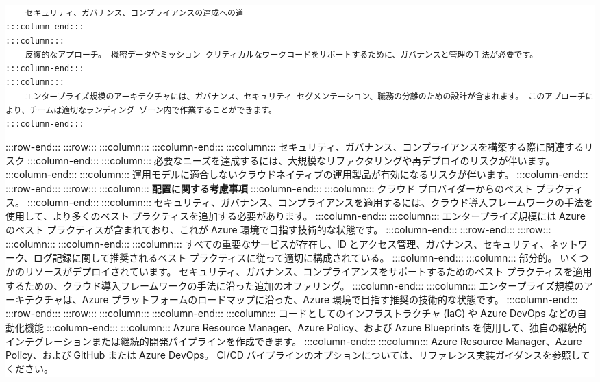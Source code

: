        セキュリティ、ガバナンス、コンプライアンスの達成への道
    :::column-end:::
    :::column:::
        反復的なアプローチ。 機密データやミッション クリティカルなワークロードをサポートするために、ガバナンスと管理の手法が必要です。
    :::column-end:::
    :::column:::
        エンタープライズ規模のアーキテクチャには、ガバナンス、セキュリティ セグメンテーション、職務の分離のための設計が含まれます。 このアプローチにより、チームは適切なランディング ゾーン内で作業することができます。
    :::column-end:::
:::row-end:::
:::row:::
    :::column:::
    :::column-end:::
    :::column:::
        セキュリティ、ガバナンス、コンプライアンスを構築する際に関連するリスク
    :::column-end:::
    :::column:::
        必要なニーズを達成するには、大規模なリファクタリングや再デプロイのリスクが伴います。
    :::column-end:::
    :::column:::
        運用モデルに適合しないクラウドネイティブの運用製品が有効になるリスクが伴います。
    :::column-end:::
:::row-end:::
:::row:::
    :::column:::
        **配置に関する考慮事項**
    :::column-end:::
    :::column:::
        クラウド プロバイダーからのベスト プラクティス。
    :::column-end:::
    :::column:::
        セキュリティ、ガバナンス、コンプライアンスを適用するには、クラウド導入フレームワークの手法を使用して、より多くのベスト プラクティスを追加する必要があります。
    :::column-end:::
    :::column:::
        エンタープライズ規模には Azure のベスト プラクティスが含まれており、これが Azure 環境で目指す技術的な状態です。
    :::column-end:::
:::row-end:::
:::row:::
    :::column:::
    :::column-end:::
    :::column:::
        すべての重要なサービスが存在し、ID とアクセス管理、ガバナンス、セキュリティ、ネットワーク、ログ記録に関して推奨されるベスト プラクティスに従って適切に構成されている。
    :::column-end:::
    :::column:::
        部分的。 いくつかのリソースがデプロイされています。 セキュリティ、ガバナンス、コンプライアンスをサポートするためのベスト プラクティスを適用するための、クラウド導入フレームワークの手法に沿った追加のオファリング。
    :::column-end:::
    :::column:::
        エンタープライズ規模のアーキテクチャは、Azure プラットフォームのロードマップに沿った、Azure 環境で目指す推奨の技術的な状態です。
    :::column-end:::
:::row-end:::
:::row:::
    :::column:::
    :::column-end:::
    :::column:::
        コードとしてのインフラストラクチャ (IaC) や Azure DevOps などの自動化機能
    :::column-end:::
    :::column:::
        Azure Resource Manager、Azure Policy、および Azure Blueprints を使用して、独自の継続的インテグレーションまたは継続的開発パイプラインを作成できます。
    :::column-end:::
    :::column:::
        Azure Resource Manager、Azure Policy、および GitHub または Azure DevOps。 CI/CD パイプラインのオプションについては、リファレンス実装ガイダンスを参照してください。